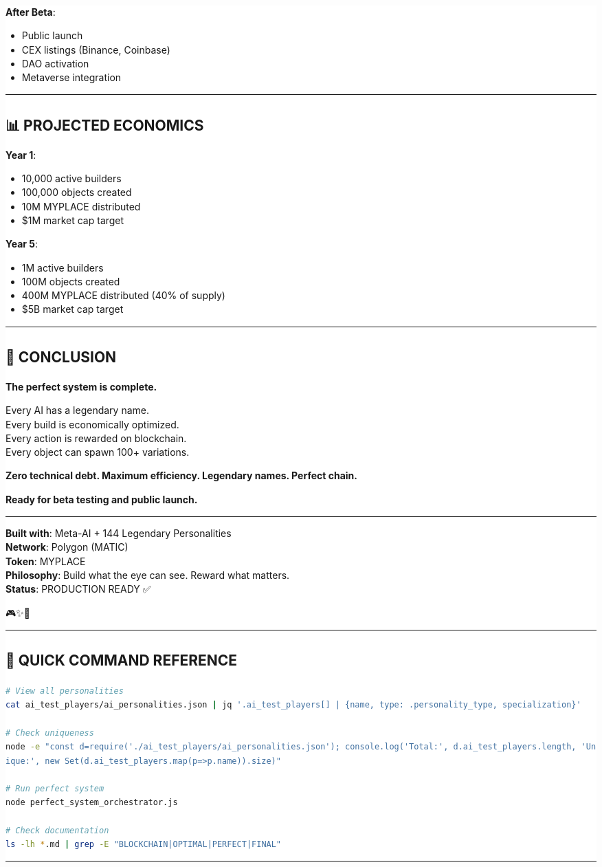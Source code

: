 **After Beta**:
- Public launch
- CEX listings (Binance, Coinbase)
- DAO activation
- Metaverse integration

---

## 📊 PROJECTED ECONOMICS

**Year 1**:
- 10,000 active builders
- 100,000 objects created
- 10M MYPLACE distributed
- $1M market cap target

**Year 5**:
- 1M active builders
- 100M objects created
- 400M MYPLACE distributed (40% of supply)
- $5B market cap target

---

## 🌟 CONCLUSION

**The perfect system is complete.**

Every AI has a legendary name.  
Every build is economically optimized.  
Every action is rewarded on blockchain.  
Every object can spawn 100+ variations.

**Zero technical debt. Maximum efficiency. Legendary names. Perfect chain.**

**Ready for beta testing and public launch.**

---

**Built with**: Meta-AI + 144 Legendary Personalities  
**Network**: Polygon (MATIC)  
**Token**: MYPLACE  
**Philosophy**: Build what the eye can see. Reward what matters.  
**Status**: PRODUCTION READY ✅

🎮✨🔗

---

## 🚀 QUICK COMMAND REFERENCE

```bash
# View all personalities
cat ai_test_players/ai_personalities.json | jq '.ai_test_players[] | {name, type: .personality_type, specialization}'

# Check uniqueness
node -e "const d=require('./ai_test_players/ai_personalities.json'); console.log('Total:', d.ai_test_players.length, 'Unique:', new Set(d.ai_test_players.map(p=>p.name)).size)"

# Run perfect system
node perfect_system_orchestrator.js

# Check documentation
ls -lh *.md | grep -E "BLOCKCHAIN|OPTIMAL|PERFECT|FINAL"
```

---